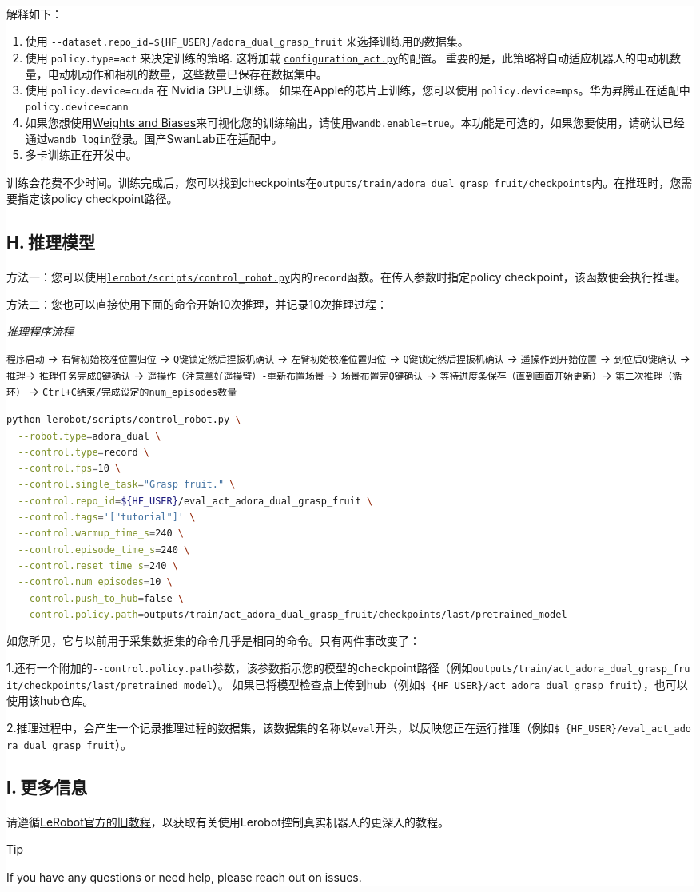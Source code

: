 解释如下：
1. 使用 `--dataset.repo_id=${HF_USER}/adora_dual_grasp_fruit` 来选择训练用的数据集。
2. 使用 `policy.type=act` 来决定训练的策略. 这将加载 [`configuration_act.py`](../lerobot/common/policies/act/configuration_act.py)的配置。 重要的是，此策略将自动适应机器人的电动机数量，电动机动作和相机的数量，这些数量已保存在数据集中。
4. 使用 `policy.device=cuda` 在 Nvidia GPU上训练。 如果在Apple的芯片上训练，您可以使用 `policy.device=mps`。华为昇腾正在适配中 `policy.device=cann`
5. 如果您想使用[Weights and Biases](https://docs.wandb.ai/quickstart)来可视化您的训练输出，请使用`wandb.enable=true`。本功能是可选的，如果您要使用，请确认已经通过`wandb login`登录。国产SwanLab正在适配中。
6. 多卡训练正在开发中。

训练会花费不少时间。训练完成后，您可以找到checkpoints在`outputs/train/adora_dual_grasp_fruit/checkpoints`内。在推理时，您需要指定该policy checkpoint路径。

## H. 推理模型

方法一：您可以使用[`lerobot/scripts/control_robot.py`](../lerobot/scripts/control_robot.py)内的`record`函数。在传入参数时指定policy checkpoint，该函数便会执行推理。

方法二：您也可以直接使用下面的命令开始10次推理，并记录10次推理过程：

*推理程序流程*

`程序启动` -> `右臂初始校准位置归位` -> `Q键锁定然后捏扳机确认` -> `左臂初始校准位置归位` -> `Q键锁定然后捏扳机确认` -> `遥操作到开始位置` -> `到位后Q键确认` -> `推理`-> `推理任务完成Q键确认` -> `遥操作（注意拿好遥操臂）-重新布置场景` -> `场景布置完Q键确认` -> `等待进度条保存（直到画面开始更新）`-> `第二次推理（循环）` -> `Ctrl+C结束/完成设定的num_episodes数量`

```bash
python lerobot/scripts/control_robot.py \
  --robot.type=adora_dual \
  --control.type=record \
  --control.fps=10 \
  --control.single_task="Grasp fruit." \
  --control.repo_id=${HF_USER}/eval_act_adora_dual_grasp_fruit \
  --control.tags='["tutorial"]' \
  --control.warmup_time_s=240 \
  --control.episode_time_s=240 \
  --control.reset_time_s=240 \
  --control.num_episodes=10 \
  --control.push_to_hub=false \
  --control.policy.path=outputs/train/act_adora_dual_grasp_fruit/checkpoints/last/pretrained_model
```

如您所见，它与以前用于采集数据集的命令几乎是相同的命令。只有两件事改变了：

1.还有一个附加的`--control.policy.path`参数，该参数指示您的模型的checkpoint路径（例如`outputs/train/act_adora_dual_grasp_fruit/checkpoints/last/pretrained_model`）。
如果已将模型检查点上传到hub（例如`$ {HF_USER}/act_adora_dual_grasp_fruit`），也可以使用该hub仓库。

2.推理过程中，会产生一个记录推理过程的数据集，该数据集的名称以`eval`开头，以反映您正在运行推理（例如`$ {HF_USER}/eval_act_adora_dual_grasp_fruit`）。

## I. 更多信息

请遵循[LeRobot官方的旧教程](https://github.com/huggingface/lerobot/blob/main/examples/7_get_started_with_real_robot.md#4-train-a-policy-on-your-data)，以获取有关使用Lerobot控制真实机器人的更深入的教程。

> [!TIP]
>  If you have any questions or need help, please reach out on issues.
